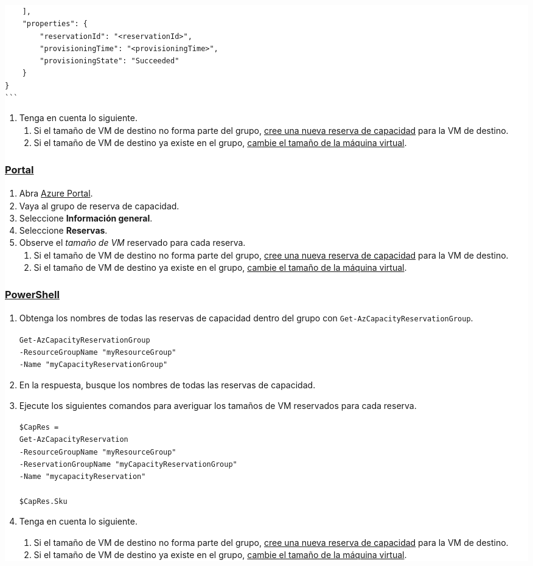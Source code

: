         ], 
        "properties": { 
            "reservationId": "<reservationId>", 
            "provisioningTime": "<provisioningTime>", 
            "provisioningState": "Succeeded" 
        } 
    }  
    ```

1. Tenga en cuenta lo siguiente. 
    1. Si el tamaño de VM de destino no forma parte del grupo, [cree una nueva reserva de capacidad](capacity-reservation-create.md) para la VM de destino. 
    1. Si el tamaño de VM de destino ya existe en el grupo, [cambie el tamaño de la máquina virtual](.\windows\resize-vm.md). 

### <a name="portal"></a>[Portal](#tab/portal2)

1. Abra [Azure Portal](https://portal.azure.com).
1. Vaya al grupo de reserva de capacidad.
1. Seleccione **Información general**. 
1. Seleccione **Reservas**. 
1. Observe el *tamaño de VM* reservado para cada reserva. 
    1. Si el tamaño de VM de destino no forma parte del grupo, [cree una nueva reserva de capacidad](capacity-reservation-create.md) para la VM de destino. 
    1. Si el tamaño de VM de destino ya existe en el grupo, [cambie el tamaño de la máquina virtual](.\windows\resize-vm.md). 

### <a name="powershell"></a>[PowerShell](#tab/powershell2)

1. Obtenga los nombres de todas las reservas de capacidad dentro del grupo con `Get-AzCapacityReservationGroup`.

    ```powershell-interactive
    Get-AzCapacityReservationGroup
    -ResourceGroupName "myResourceGroup"
    -Name "myCapacityReservationGroup"
    ```

1. En la respuesta, busque los nombres de todas las reservas de capacidad.

1. Ejecute los siguientes comandos para averiguar los tamaños de VM reservados para cada reserva.

    ```powershell-interactive
    $CapRes =
    Get-AzCapacityReservation
    -ResourceGroupName "myResourceGroup"
    -ReservationGroupName "myCapacityReservationGroup"
    -Name "mycapacityReservation"
    
    $CapRes.Sku
    ```

1. Tenga en cuenta lo siguiente. 
    1. Si el tamaño de VM de destino no forma parte del grupo, [cree una nueva reserva de capacidad](capacity-reservation-create.md) para la VM de destino. 
    1. Si el tamaño de VM de destino ya existe en el grupo, [cambie el tamaño de la máquina virtual](.\windows\resize-vm.md). 
